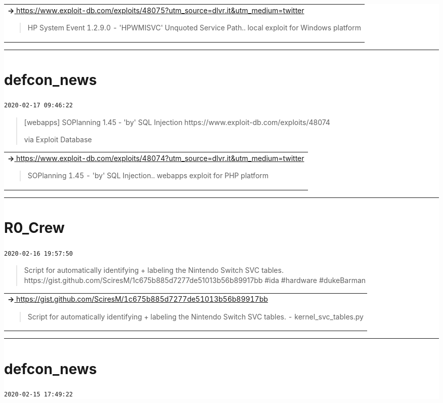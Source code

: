<table><tr><td><b>→</b><a href="https://www.exploit-db.com/exploits/48075?utm_source=dlvr.it&utm_medium=twitter">
https://www.exploit-db.com/exploits/48075?utm_source=dlvr.it&utm_medium=twitter
</a>
<blockquote>
HP System Event 1.2.9.0 - 'HPWMISVC' Unquoted Service Path.. local exploit for Windows platform
</blockquote>
</td></tr></table>

---

# defcon_news
`2020-02-17 09:46:22`

<blockquote>
[webapps] SOPlanning 1.45 - 'by' SQL Injection
https://www.exploit-db.com/exploits/48074

via Exploit Database
</blockquote>

<table><tr><td><b>→</b><a href="https://www.exploit-db.com/exploits/48074?utm_source=dlvr.it&utm_medium=twitter">
https://www.exploit-db.com/exploits/48074?utm_source=dlvr.it&utm_medium=twitter
</a>
<blockquote>
SOPlanning 1.45 - 'by' SQL Injection.. webapps exploit for PHP platform
</blockquote>
</td></tr></table>

---

# R0_Crew
`2020-02-16 19:57:50`

<blockquote>
Script for automatically identifying + labeling the Nintendo Switch SVC tables. https://gist.github.com/SciresM/1c675b885d7277de51013b56b89917bb &#35;ida &#35;hardware &#35;dukeBarman
</blockquote>

<table><tr><td><b>→</b><a href="https://gist.github.com/SciresM/1c675b885d7277de51013b56b89917bb">
https://gist.github.com/SciresM/1c675b885d7277de51013b56b89917bb
</a>
<blockquote>
Script for automatically identifying + labeling the Nintendo Switch SVC tables. - kernel_svc_tables.py
</blockquote>
</td></tr></table>

---

# defcon_news
`2020-02-15 17:49:22`
